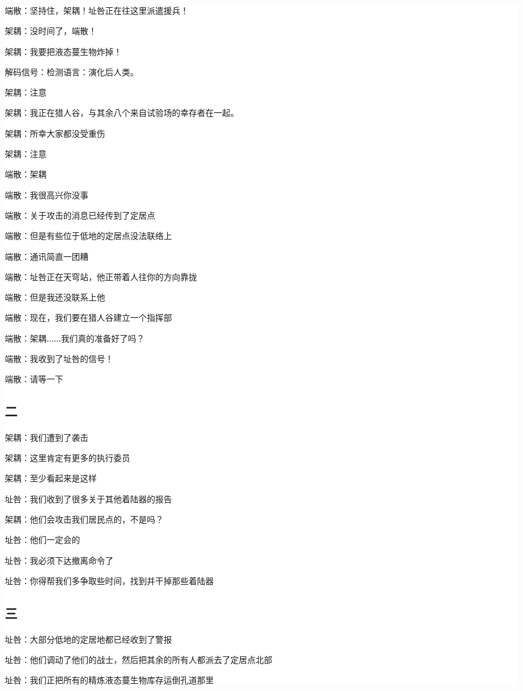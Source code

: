 端散：坚持住，架耦！址咎正在往这里派遣援兵！

架耦：没时间了，端散！

架耦：我要把液态蔓生物炸掉！

解码信号：检测语言：演化后人类。

架耦：注意

架耦：我正在猎人谷，与其余八个来自试验场的幸存者在一起。

架耦：所幸大家都没受重伤

架耦：注意

端散：架耦

端散：我很高兴你没事

端散：关于攻击的消息已经传到了定居点

端散：但是有些位于低地的定居点没法联络上

端散：通讯简直一团糟

端散：址咎正在天穹站，他正带着人往你的方向靠拢

端散：但是我还没联系上他

端散：现在，我们要在猎人谷建立一个指挥部

端散：架耦……我们真的准备好了吗？

端散：我收到了址咎的信号！

端散：请等一下

## 二

架耦：我们遭到了袭击

架耦：这里肯定有更多的执行委员

架耦：至少看起来是这样

址咎：我们收到了很多关于其他着陆器的报告

架耦：他们会攻击我们居民点的，不是吗？

址咎：他们一定会的

址咎：我必须下达撤离命令了

址咎：你得帮我们多争取些时间，找到并干掉那些着陆器

## 三

址咎：大部分低地的定居地都已经收到了警报

址咎：他们调动了他们的战士，然后把其余的所有人都派去了定居点北部

址咎：我们正把所有的精炼液态蔓生物库存运倒孔道那里
